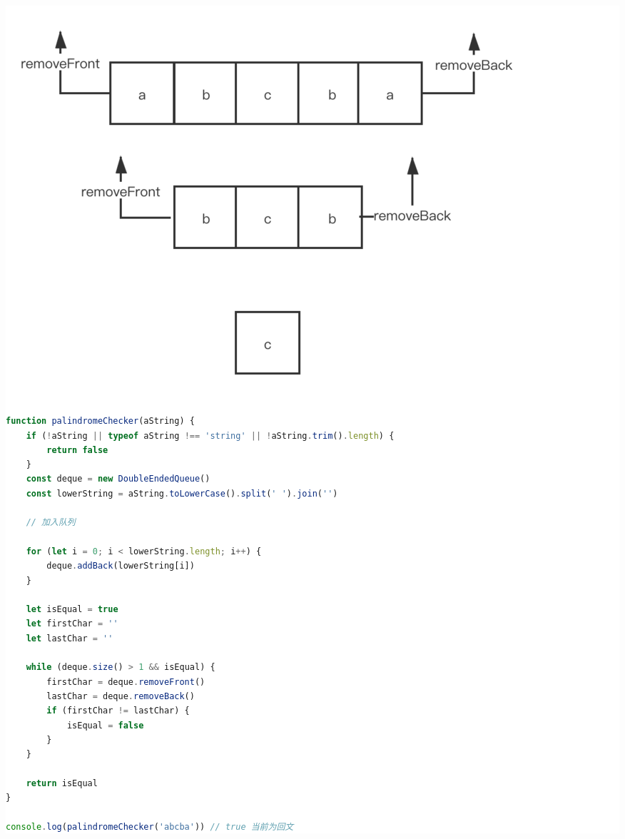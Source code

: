 ![双端队列](./双端队列.png)

```js
function palindromeChecker(aString) {
    if (!aString || typeof aString !== 'string' || !aString.trim().length) {
        return false
    }
    const deque = new DoubleEndedQueue()
    const lowerString = aString.toLowerCase().split(' ').join('')

    // 加入队列

    for (let i = 0; i < lowerString.length; i++) {
        deque.addBack(lowerString[i])
    }

    let isEqual = true
    let firstChar = ''
    let lastChar = ''

    while (deque.size() > 1 && isEqual) {
        firstChar = deque.removeFront()
        lastChar = deque.removeBack()
        if (firstChar != lastChar) {
            isEqual = false
        }
    }

    return isEqual
}

console.log(palindromeChecker('abcba')) // true 当前为回文
```

